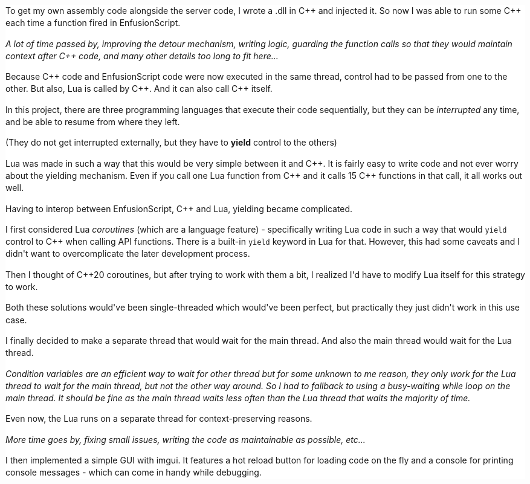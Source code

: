 To get my own assembly code alongside the server code, I wrote a .dll in C++ and injected it. So now I was able to run some C++ each time a function fired in EnfusionScript.

*A lot of time passed by, improving the detour mechanism, writing logic, guarding the function calls so that they would maintain context after C++ code, and many other details too long to fit here...*

Because C++ code and EnfusionScript code were now executed in the same thread, control had to be passed from one to the other. But also, Lua is called by C++. And it can also call C++ itself.

In this project, there are three programming languages that execute their code sequentially, but they can be *interrupted* any time, and be able to resume from where they left.

(They do not get interrupted externally, but they have to **yield** control to the others)

Lua was made in such a way that this would be very simple between it and C++. It is fairly easy to write code and not ever worry about the yielding mechanism. Even if you call one Lua function from C++ and it calls 15 C++ functions in that call, it all works out well.

Having to interop between EnfusionScript, C++ and Lua, yielding became complicated.

I first considered Lua *coroutines* (which are a language feature) - specifically writing Lua code in such a way that would `yield` control to C++ when calling API functions. There is a built-in `yield` keyword in Lua for that. However, this had some caveats and I didn't want to overcomplicate the later development process.

Then I thought of C++20 coroutines, but after trying to work with them a bit, I realized I'd have to modify Lua itself for this strategy to work.

Both these solutions would've been single-threaded which would've been perfect, but practically they just didn't work in this use case.

I finally decided to make a separate thread that would wait for the main thread. And also the main thread would wait for the Lua thread.

*Condition variables are an efficient way to wait for other thread but for some unknown to me reason, they only work for the Lua thread to wait for the main thread, but not the other way around. So I had to fallback to using a busy-waiting while loop on the main thread. It should be fine as the main thread waits less often than the Lua thread that waits the majority of time.*

Even now, the Lua runs on a separate thread for context-preserving reasons.

*More time goes by, fixing small issues, writing the code as maintainable as possible, etc...*

I then implemented a simple GUI with imgui. It features a hot reload button for loading code on the fly and a console for printing console messages - which can come in handy while debugging.
